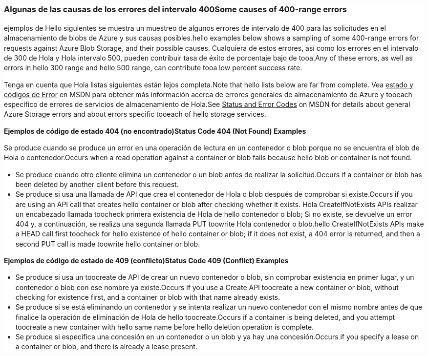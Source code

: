 ### <a name="some-causes-of-400-range-errors"></a><span data-ttu-id="9deab-146">Algunas de las causas de los errores del intervalo 400</span><span class="sxs-lookup"><span data-stu-id="9deab-146">Some causes of 400-range errors</span></span>
<span data-ttu-id="9deab-147">ejemplos de Hello siguientes se muestra un muestreo de algunos errores de intervalo de 400 para las solicitudes en el almacenamiento de blobs de Azure y sus causas posibles.</span><span class="sxs-lookup"><span data-stu-id="9deab-147">hello examples below shows a sampling of some 400-range errors for requests against Azure Blob Storage, and their possible causes.</span></span> <span data-ttu-id="9deab-148">Cualquiera de estos errores, así como los errores en el intervalo de 300 de Hola y Hola intervalo 500, pueden contribuir tasa de éxito de porcentaje bajo de tooa.</span><span class="sxs-lookup"><span data-stu-id="9deab-148">Any of these errors, as well as errors in hello 300 range and hello 500 range, can contribute tooa low percent success rate.</span></span>

<span data-ttu-id="9deab-149">Tenga en cuenta que Hola listas siguientes están lejos completa.</span><span class="sxs-lookup"><span data-stu-id="9deab-149">Note that hello lists below are far from complete.</span></span> <span data-ttu-id="9deab-150">Vea [estado y códigos de Error](http://msdn.microsoft.com/library/azure/dd179382.aspx) en MSDN para obtener más información acerca de errores generales de almacenamiento de Azure y tooeach específico de errores de servicios de almacenamiento de Hola.</span><span class="sxs-lookup"><span data-stu-id="9deab-150">See [Status and Error Codes](http://msdn.microsoft.com/library/azure/dd179382.aspx) on MSDN for details about general Azure Storage errors and about errors specific tooeach of hello storage services.</span></span>

<span data-ttu-id="9deab-151">**Ejemplos de código de estado 404 (no encontrado)**</span><span class="sxs-lookup"><span data-stu-id="9deab-151">**Status Code 404 (Not Found) Examples**</span></span>

<span data-ttu-id="9deab-152">Se produce cuando se produce un error en una operación de lectura en un contenedor o blob porque no se encuentra el blob de Hola o contenedor.</span><span class="sxs-lookup"><span data-stu-id="9deab-152">Occurs when a read operation against a container or blob fails because hello blob or container is not found.</span></span>

* <span data-ttu-id="9deab-153">Se produce cuando otro cliente elimina un contenedor o un blob antes de realizar la solicitud.</span><span class="sxs-lookup"><span data-stu-id="9deab-153">Occurs if a container or blob has been deleted by another client before this request.</span></span>
* <span data-ttu-id="9deab-154">Se produce si usa una llamada de API que crea el contenedor de Hola o blob después de comprobar si existe.</span><span class="sxs-lookup"><span data-stu-id="9deab-154">Occurs if you are using an API call that creates hello container or blob after checking whether it exists.</span></span> <span data-ttu-id="9deab-155">Hola CreateIfNotExists APIs realizar un encabezado llamada toocheck primera existencia de Hola de hello contenedor o blob; Si no existe, se devuelve un error 404 y, a continuación, se realiza una segunda llamada PUT toowrite Hola contenedor o blob.</span><span class="sxs-lookup"><span data-stu-id="9deab-155">hello CreateIfNotExists APIs make a HEAD call first toocheck for hello existence of hello container or blob; if it does not exist, a 404 error is returned, and then a second PUT call is made toowrite hello container or blob.</span></span>

<span data-ttu-id="9deab-156">**Ejemplos de código de estado de 409 (conflicto)**</span><span class="sxs-lookup"><span data-stu-id="9deab-156">**Status Code 409 (Conflict) Examples**</span></span>

* <span data-ttu-id="9deab-157">Se produce si usa un toocreate de API de crear un nuevo contenedor o blob, sin comprobar existencia en primer lugar, y un contenedor o blob con ese nombre ya existe.</span><span class="sxs-lookup"><span data-stu-id="9deab-157">Occurs if you use a Create API toocreate a new container or blob, without checking for existence first, and a container or blob with that name already exists.</span></span>
* <span data-ttu-id="9deab-158">Se produce si se está eliminando un contenedor y se intenta realizar un nuevo contenedor con el mismo nombre antes de que finalice la operación de eliminación de Hola de hello toocreate.</span><span class="sxs-lookup"><span data-stu-id="9deab-158">Occurs if a container is being deleted, and you attempt toocreate a new container with hello same name before hello deletion operation is complete.</span></span>
* <span data-ttu-id="9deab-159">Se produce si especifica una concesión en un contenedor o un blob y ya hay una concesión.</span><span class="sxs-lookup"><span data-stu-id="9deab-159">Occurs if you specify a lease on a container or blob, and there is already a lease present.</span></span>
